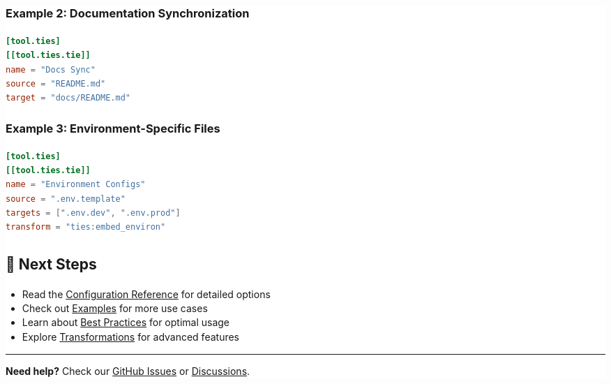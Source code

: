 ### Example 2: Documentation Synchronization

```toml
[tool.ties]
[[tool.ties.tie]]
name = "Docs Sync"
source = "README.md"
target = "docs/README.md"
```

### Example 3: Environment-Specific Files

```toml
[tool.ties]
[[tool.ties.tie]]
name = "Environment Configs"
source = ".env.template"
targets = [".env.dev", ".env.prod"]
transform = "ties:embed_environ"
```

## 🔗 Next Steps

- Read the [Configuration Reference](configuration.md) for detailed options
- Check out [Examples](examples.md) for more use cases
- Learn about [Best Practices](best-practices.md) for optimal usage
- Explore [Transformations](transformations.md) for advanced features

---

**Need help?** Check our [GitHub Issues](https://github.com/AlonKellner/ties/issues) or [Discussions](https://github.com/AlonKellner/ties/discussions).
